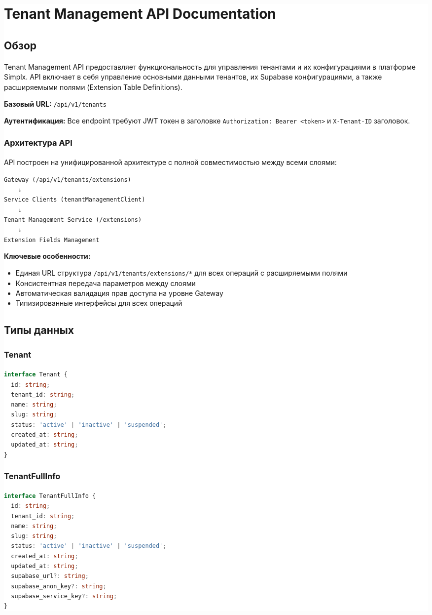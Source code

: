 # Tenant Management API Documentation

## Обзор

Tenant Management API предоставляет функциональность для управления тенантами и их конфигурациями в платформе Simplx. API включает в себя управление основными данными тенантов, их Supabase конфигурациями, а также расширяемыми полями (Extension Table Definitions).

**Базовый URL:** `/api/v1/tenants`

**Аутентификация:** Все endpoint требуют JWT токен в заголовке `Authorization: Bearer <token>` и `X-Tenant-ID` заголовок.

### Архитектура API

API построен на унифицированной архитектуре с полной совместимостью между всеми слоями:

```
Gateway (/api/v1/tenants/extensions) 
    ↓ 
Service Clients (tenantManagementClient)
    ↓
Tenant Management Service (/extensions)
    ↓
Extension Fields Management
```

**Ключевые особенности:**
- Единая URL структура `/api/v1/tenants/extensions/*` для всех операций с расширяемыми полями
- Консистентная передача параметров между слоями
- Автоматическая валидация прав доступа на уровне Gateway
- Типизированные интерфейсы для всех операций

## Типы данных

### Tenant

```typescript
interface Tenant {
  id: string;
  tenant_id: string;
  name: string;
  slug: string;
  status: 'active' | 'inactive' | 'suspended';
  created_at: string;
  updated_at: string;
}
```

### TenantFullInfo

```typescript
interface TenantFullInfo {
  id: string;
  tenant_id: string;
  name: string;
  slug: string;
  status: 'active' | 'inactive' | 'suspended';
  created_at: string;
  updated_at: string;
  supabase_url?: string;
  supabase_anon_key?: string;
  supabase_service_key?: string;
}
```
